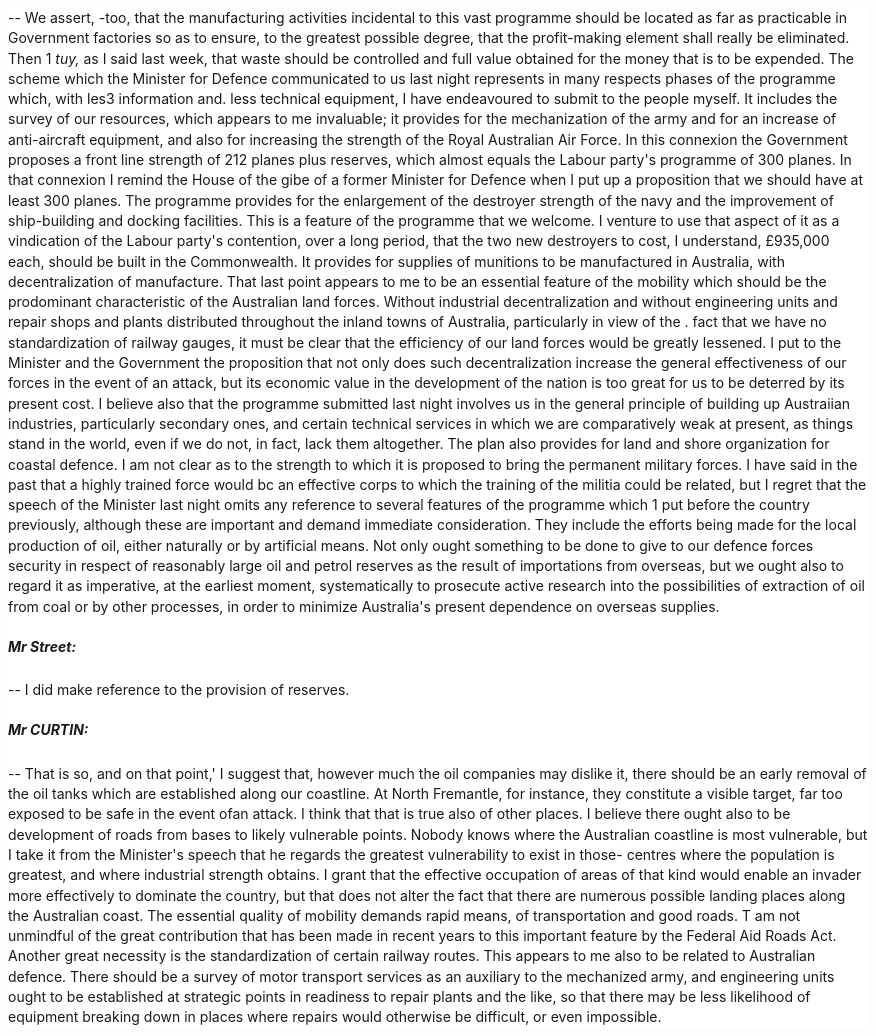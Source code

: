 -- We assert, -too, that the manufacturing activities  incidental to this vast programme should be located as far as practicable in Government factories so as to ensure, to the greatest possible degree, that the profit-making element shall really be eliminated. Then 1  *tuy,*  as I said last week, that waste should be controlled and full value obtained for the money that is to be expended. The scheme which the Minister for Defence communicated to us last night represents in many  respects  phases of the programme which, with les3 information and. less technical equipment, I have endeavoured to submit to the people myself. It includes the survey of our resources, which appears to me invaluable; it provides for the mechanization of the army and for an increase of anti-aircraft equipment, and also for increasing the strength of the Royal Australian Air Force. In this connexion the Government proposes a front line strength of 212 planes plus reserves, which almost  equals  the Labour party's programme of 300 planes. In that connexion I remind the House of the gibe of a former Minister for Defence when I put up a proposition that we should have at least 300 planes. The programme provides for the enlargement of the destroyer strength of the navy and the improvement of ship-building and docking facilities. This is a feature of the programme that we welcome. I venture to use that aspect of it as a vindication of the Labour party's contention, over a long period, that the two new destroyers to cost, I understand, £935,000 each, should be built in the Commonwealth. It provides for supplies of munitions to be manufactured in Australia, with decentralization of manufacture. That last point appears to me to be an essential feature of the mobility which should be the prodominant characteristic of the Australian land forces. Without industrial decentralization and without engineering units and repair shops and plants distributed throughout the inland towns of Australia, particularly in view of the . fact that we have no standardization of railway gauges, it must be clear that the efficiency of our land forces would be greatly lessened. I put to the Minister and the Government the proposition that not only does such decentralization increase the general effectiveness of our forces in the event of an attack, but its economic value in the development of the nation is too great for us to be deterred by its present cost. I believe also that the programme submitted last night involves us in the general principle of building up Austraiian industries, particularly secondary ones, and certain technical services in which we are comparatively weak at present, as things stand in the world, even if we do not, in fact, lack them altogether. The plan also provides for land and shore organization for coastal defence. I am not clear as to the strength to which it is proposed to bring the permanent military forces. I have said in the past that a highly trained force would bc an effective corps to which the training of the militia could be related, but I regret that the speech of the Minister last night omits any reference to several features of the programme which 1 put before the country previously, although these are important and demand immediate consideration. They include the efforts being made for the local production of oil, either naturally or by artificial means. Not only ought something to be done to give to our defence forces security in respect of reasonably large oil and petrol reserves as the result of importations from overseas, but we ought also to regard it as imperative, at the earliest moment, systematically to prosecute active research into the possibilities of extraction of oil from coal or by other processes, in order to minimize Australia's present dependence on overseas supplies. 

##### Mr Street:

-- I did make reference to the provision of reserves. 

##### Mr CURTIN:

-- That is so, and on that point,' I suggest that, however much the oil companies may dislike it, there should be an early removal of the oil tanks which are established along our coastline. At North Fremantle, for instance, they constitute a visible target, far too exposed to be safe in the event ofan attack. I think that that is true also of other places. I believe there ought also to be development of roads from bases to likely vulnerable points. Nobody knows where the Australian coastline is most vulnerable, but I take it from the Minister's speech that he regards the greatest vulnerability to exist in those- centres where the population is greatest, and where industrial strength obtains. I grant that the effective occupation of areas of that kind would enable an invader more effectively to dominate the  country, but that does  not  alter  the fact that  there are numerous possible landing places along the Australian coast.  The  essential quality of mobility demands rapid means, of transportation and good roads. T am not unmindful of the great contribution that has been made in recent years to this important feature by the Federal Aid Roads Act. Another great necessity is the standardization of certain railway routes. This appears to me also to be related to Australian defence. There should be a survey of motor transport services as an auxiliary to the mechanized army, and engineering units ought to be established at strategic points in readiness to repair plants and the like, so that there may be less likelihood of equipment breaking down in places where repairs would otherwise be difficult, or even impossible. 
